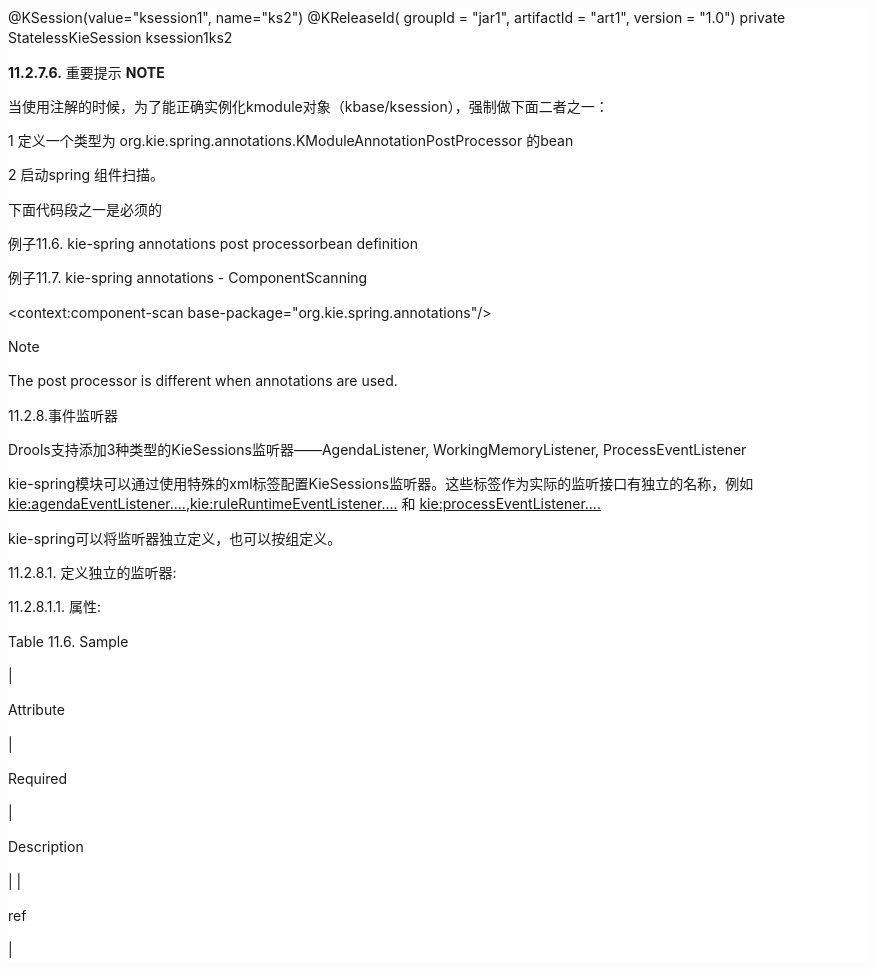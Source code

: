 @KSession(value="ksession1", name="ks2")
@KReleaseId( groupId = "jar1", artifactId = "art1", version = "1.0") private StatelessKieSession ksession1ks2

**11.2.7.6\.** 重要提示 **NOTE**

当使用注解的时候，为了能正确实例化kmodule对象（kbase/ksession），强制做下面二者之一：

1 定义一个类型为 org.kie.spring.annotations.KModuleAnnotationPostProcessor 的bean

2 启动spring 组件扫描。

下面代码段之一是必须的

例子11.6\. kie-spring annotations post processorbean definition

<bean id="kiePostProcessor"  class="org.kie.spring.annotations.KModuleAnnotationPostProcessor"/>

例子11.7\. kie-spring annotations - ComponentScanning

<context:component-scan base-package="org.kie.spring.annotations"/>

Note

The post processor is different when annotations are used.

11.2.8.事件监听器

Drools支持添加3种类型的KieSessions监听器——AgendaListener, WorkingMemoryListener, ProcessEventListener

kie-spring模块可以通过使用特殊的xml标签配置KieSessions监听器。这些标签作为实际的监听接口有独立的名称，例如<kie:agendaEventListener....>,<kie:ruleRuntimeEventListener....> 和 <kie:processEventListener....>

kie-spring可以将监听器独立定义，也可以按组定义。

11.2.8.1\. 定义独立的监听器:

11.2.8.1.1\. 属性:

Table 11.6. Sample

| 

Attribute

 | 

Required

 | 

Description

 |
| 

ref

 | 
